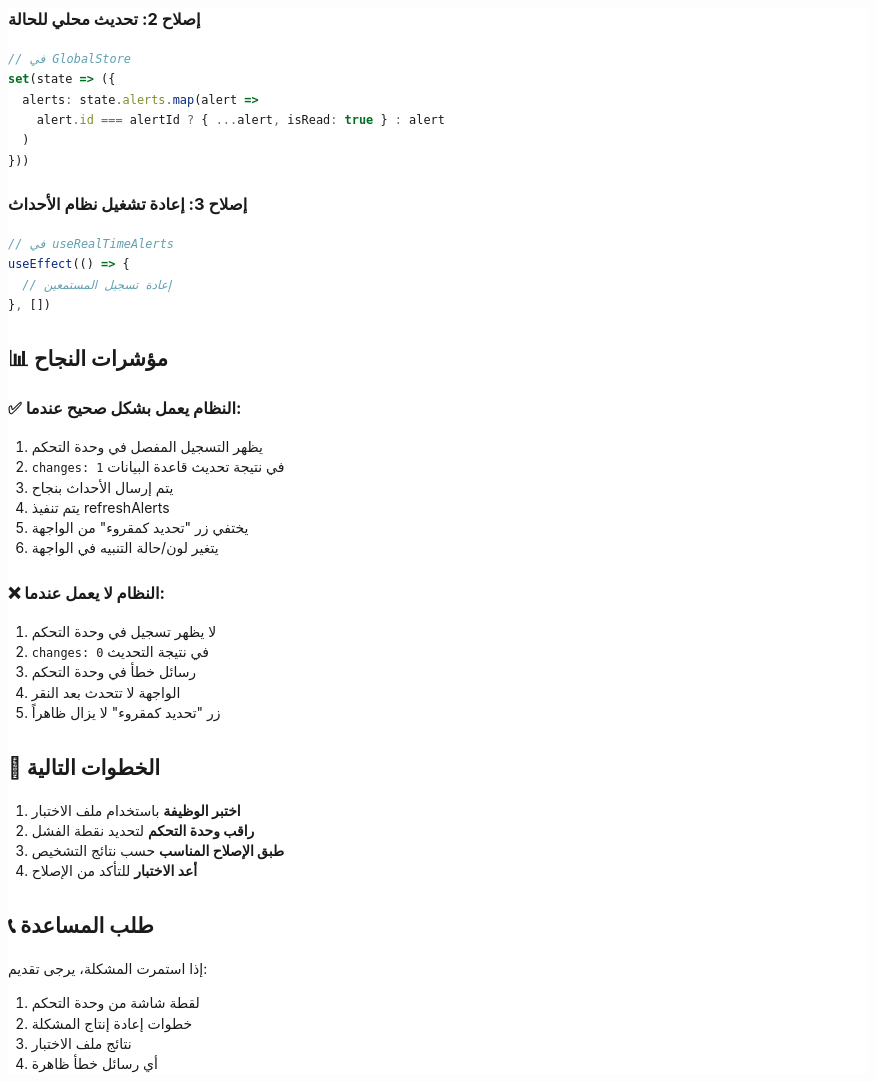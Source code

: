 ### إصلاح 2: تحديث محلي للحالة
```typescript
// في GlobalStore
set(state => ({
  alerts: state.alerts.map(alert =>
    alert.id === alertId ? { ...alert, isRead: true } : alert
  )
}))
```

### إصلاح 3: إعادة تشغيل نظام الأحداث
```typescript
// في useRealTimeAlerts
useEffect(() => {
  // إعادة تسجيل المستمعين
}, [])
```

## 📊 مؤشرات النجاح

### ✅ النظام يعمل بشكل صحيح عندما:
1. يظهر التسجيل المفصل في وحدة التحكم
2. `changes: 1` في نتيجة تحديث قاعدة البيانات
3. يتم إرسال الأحداث بنجاح
4. يتم تنفيذ refreshAlerts
5. يختفي زر "تحديد كمقروء" من الواجهة
6. يتغير لون/حالة التنبيه في الواجهة

### ❌ النظام لا يعمل عندما:
1. لا يظهر تسجيل في وحدة التحكم
2. `changes: 0` في نتيجة التحديث
3. رسائل خطأ في وحدة التحكم
4. الواجهة لا تتحدث بعد النقر
5. زر "تحديد كمقروء" لا يزال ظاهراً

## 🎯 الخطوات التالية

1. **اختبر الوظيفة** باستخدام ملف الاختبار
2. **راقب وحدة التحكم** لتحديد نقطة الفشل
3. **طبق الإصلاح المناسب** حسب نتائج التشخيص
4. **أعد الاختبار** للتأكد من الإصلاح

## 📞 طلب المساعدة

إذا استمرت المشكلة، يرجى تقديم:
1. لقطة شاشة من وحدة التحكم
2. خطوات إعادة إنتاج المشكلة
3. نتائج ملف الاختبار
4. أي رسائل خطأ ظاهرة
